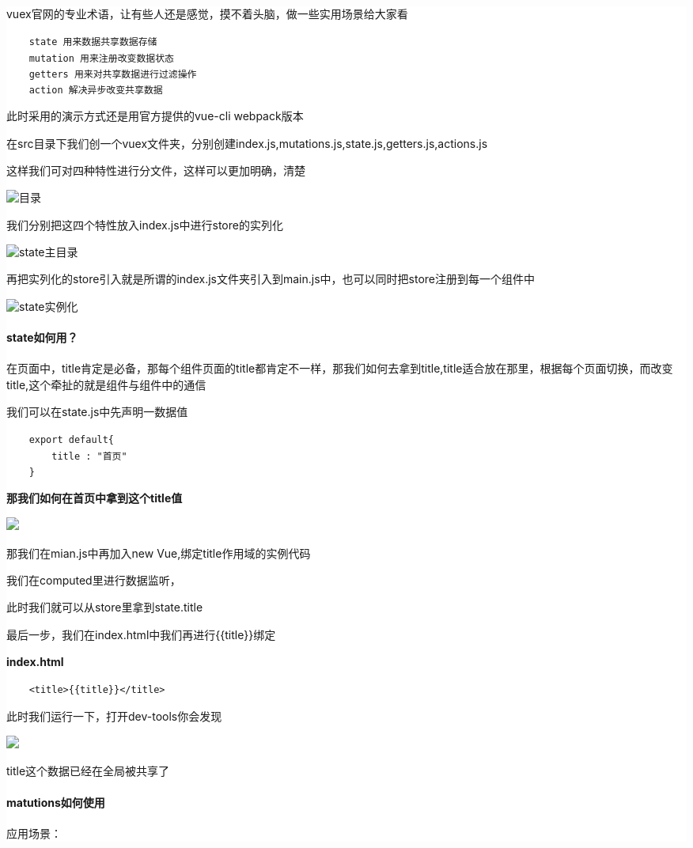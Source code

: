 vuex官网的专业术语，让有些人还是感觉，摸不着头脑，做一些实用场景给大家看

		state 用来数据共享数据存储
		mutation 用来注册改变数据状态
		getters 用来对共享数据进行过滤操作
		action 解决异步改变共享数据

此时采用的演示方式还是用官方提供的vue-cli webpack版本

在src目录下我们创一个vuex文件夹，分别创建index.js,mutations.js,state.js,getters.js,actions.js

这样我们可对四种特性进行分文件，这样可以更加明确，清楚

![目录](https://lc-mhke0kuv.cn-n1.lcfile.com/74a488ee6821acb7e263.png)

我们分别把这四个特性放入index.js中进行store的实列化

![state主目录](https://lc-mhke0kuv.cn-n1.lcfile.com/df4e0b9aed60a84d45ef.png)

再把实列化的store引入就是所谓的index.js文件夹引入到main.js中，也可以同时把store注册到每一个组件中

![state实例化](https://lc-mhke0kuv.cn-n1.lcfile.com/60c0bddd7c2b31df2879.png)

#### state如何用？

在页面中，title肯定是必备，那每个组件页面的title都肯定不一样，那我们如何去拿到title,title适合放在那里，根据每个页面切换，而改变title,这个牵扯的就是组件与组件中的通信

我们可以在state.js中先声明一数据值

		export default{
			title : "首页"
		}

**那我们如何在首页中拿到这个title值**

![](https://lc-mhke0kuv.cn-n1.lcfile.com/a6dfd2f072b4b9a012e9.jpg)

那我们在mian.js中再加入new Vue,绑定title作用域的实例代码

我们在computed里进行数据监听，

此时我们就可以从store里拿到state.title

最后一步，我们在index.html中我们再进行{{title}}绑定

**index.html**

		<title>{{title}}</title>

此时我们运行一下，打开dev-tools你会发现

![](https://lc-mhke0kuv.cn-n1.lcfile.com/46eded6760bba9be1619.jpg)

title这个数据已经在全局被共享了

#### matutions如何使用

应用场景：
